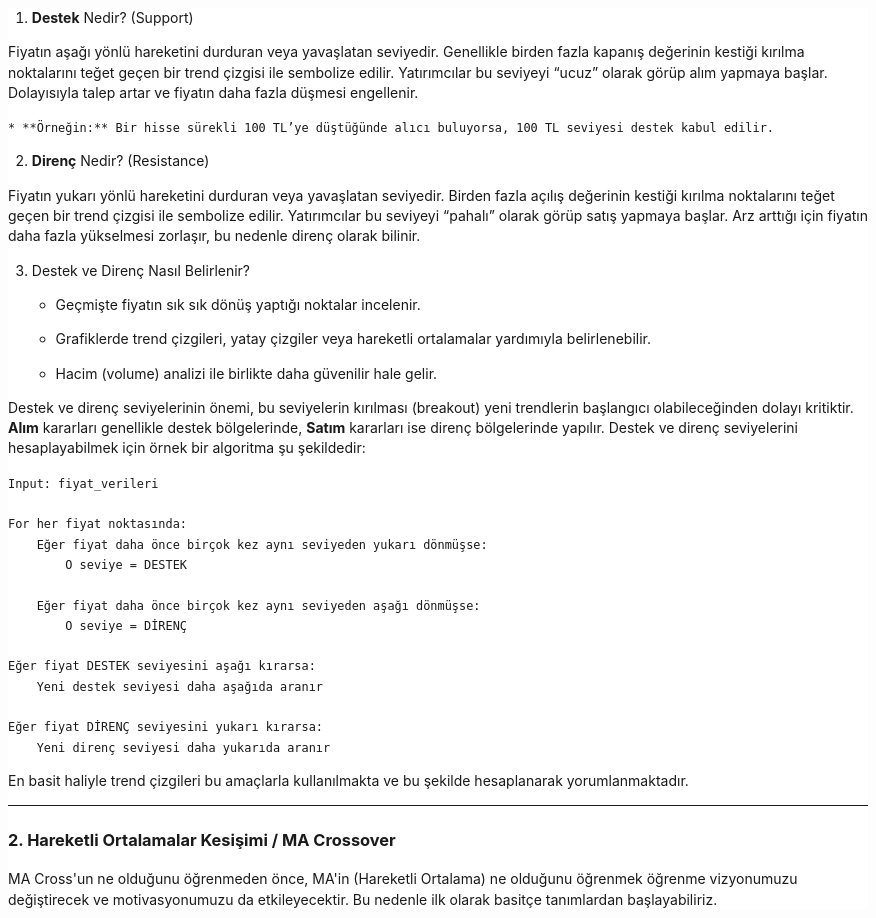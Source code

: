1. **Destek** Nedir? (Support)

Fiyatın aşağı yönlü hareketini durduran veya yavaşlatan seviyedir. Genellikle birden fazla kapanış değerinin kestiği kırılma noktalarını teğet geçen bir trend çizgisi ile sembolize edilir. Yatırımcılar bu seviyeyi “ucuz” olarak görüp alım yapmaya başlar. Dolayısıyla talep artar ve fiyatın daha fazla düşmesi engellenir.

    * **Örneğin:** Bir hisse sürekli 100 TL’ye düştüğünde alıcı buluyorsa, 100 TL seviyesi destek kabul edilir.

2. **Direnç** Nedir? (Resistance)

Fiyatın yukarı yönlü hareketini durduran veya yavaşlatan seviyedir. Birden fazla açılış değerinin kestiği kırılma noktalarını teğet geçen bir trend çizgisi ile sembolize edilir. Yatırımcılar bu seviyeyi “pahalı” olarak görüp satış yapmaya başlar. Arz arttığı için fiyatın daha fazla yükselmesi zorlaşır, bu nedenle direnç olarak bilinir.

3. Destek ve Direnç Nasıl Belirlenir?

    * Geçmişte fiyatın sık sık dönüş yaptığı noktalar incelenir.

    * Grafiklerde trend çizgileri, yatay çizgiler veya hareketli ortalamalar yardımıyla belirlenebilir.

    * Hacim (volume) analizi ile birlikte daha güvenilir hale gelir.

Destek ve direnç seviyelerinin önemi, bu seviyelerin kırılması (breakout) yeni trendlerin başlangıcı olabileceğinden dolayı kritiktir. **Alım** kararları genellikle destek bölgelerinde, **Satım** kararları ise direnç bölgelerinde yapılır. Destek ve direnç seviyelerini hesaplayabilmek için örnek bir algoritma şu şekildedir:

```pseudo
Input: fiyat_verileri

For her fiyat noktasında:
    Eğer fiyat daha önce birçok kez aynı seviyeden yukarı dönmüşse:
        O seviye = DESTEK
    
    Eğer fiyat daha önce birçok kez aynı seviyeden aşağı dönmüşse:
        O seviye = DİRENÇ

Eğer fiyat DESTEK seviyesini aşağı kırarsa:
    Yeni destek seviyesi daha aşağıda aranır

Eğer fiyat DİRENÇ seviyesini yukarı kırarsa:
    Yeni direnç seviyesi daha yukarıda aranır
```

En basit haliyle trend çizgileri bu amaçlarla kullanılmakta ve bu şekilde hesaplanarak yorumlanmaktadır.

---

### 2. Hareketli Ortalamalar Kesişimi / MA Crossover

MA Cross'un ne olduğunu öğrenmeden önce, MA'in (Hareketli Ortalama) ne olduğunu öğrenmek öğrenme vizyonumuzu değiştirecek ve motivasyonumuzu da etkileyecektir. Bu nedenle ilk olarak basitçe tanımlardan başlayabiliriz.
